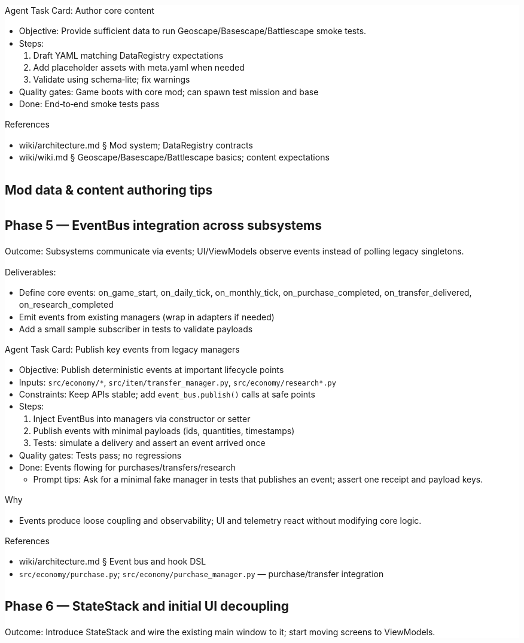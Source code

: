 Agent Task Card: Author core content
- Objective: Provide sufficient data to run Geoscape/Basescape/Battlescape smoke tests.
- Steps:
  1. Draft YAML matching DataRegistry expectations
  2. Add placeholder assets with meta.yaml when needed
  3. Validate using schema‑lite; fix warnings
- Quality gates: Game boots with core mod; can spawn test mission and base
- Done: End‑to‑end smoke tests pass

References
- wiki/architecture.md § Mod system; DataRegistry contracts
- wiki/wiki.md § Geoscape/Basescape/Battlescape basics; content expectations

## Mod data & content authoring tips


## Phase 5 — EventBus integration across subsystems

Outcome: Subsystems communicate via events; UI/ViewModels observe events instead of polling legacy singletons.

Deliverables:
- Define core events: on_game_start, on_daily_tick, on_monthly_tick, on_purchase_completed, on_transfer_delivered, on_research_completed
- Emit events from existing managers (wrap in adapters if needed)
- Add a small sample subscriber in tests to validate payloads

Agent Task Card: Publish key events from legacy managers
- Objective: Publish deterministic events at important lifecycle points
- Inputs: `src/economy/*`, `src/item/transfer_manager.py`, `src/economy/research*.py`
- Constraints: Keep APIs stable; add `event_bus.publish()` calls at safe points
- Steps:
  1. Inject EventBus into managers via constructor or setter
  2. Publish events with minimal payloads (ids, quantities, timestamps)
  3. Tests: simulate a delivery and assert an event arrived once
- Quality gates: Tests pass; no regressions
- Done: Events flowing for purchases/transfers/research
  - Prompt tips: Ask for a minimal fake manager in tests that publishes an event; assert one receipt and payload keys.

Why
- Events produce loose coupling and observability; UI and telemetry react without modifying core logic.

References
- wiki/architecture.md § Event bus and hook DSL
- `src/economy/purchase.py`; `src/economy/purchase_manager.py` — purchase/transfer integration


## Phase 6 — StateStack and initial UI decoupling

Outcome: Introduce StateStack and wire the existing main window to it; start moving screens to ViewModels.
